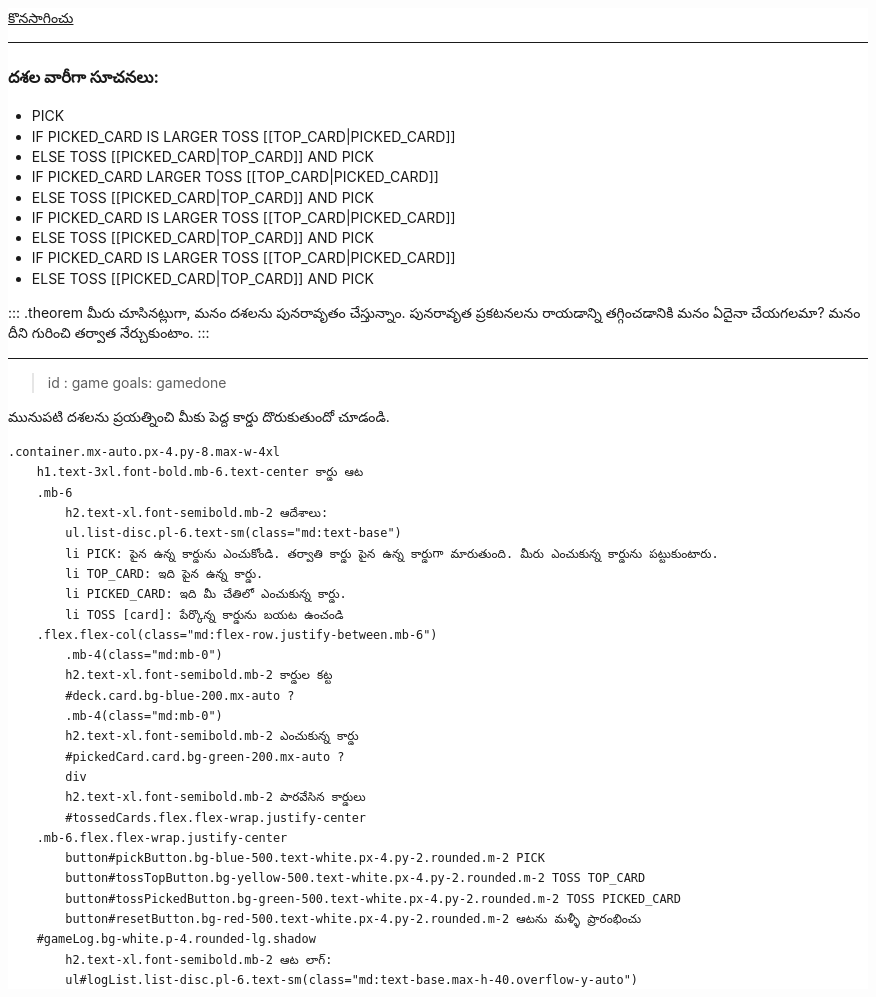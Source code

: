 [కొనసాగించు](btn:next)

---

### దశల వారీగా సూచనలు:
- PICK
- IF PICKED_CARD IS LARGER TOSS [[TOP_CARD|PICKED_CARD]]
- ELSE TOSS [[PICKED_CARD|TOP_CARD]] AND PICK
- IF PICKED_CARD LARGER TOSS [[TOP_CARD|PICKED_CARD]]
- ELSE TOSS [[PICKED_CARD|TOP_CARD]] AND PICK
- IF PICKED_CARD IS LARGER TOSS [[TOP_CARD|PICKED_CARD]]
- ELSE TOSS [[PICKED_CARD|TOP_CARD]] AND PICK
- IF PICKED_CARD IS LARGER TOSS [[TOP_CARD|PICKED_CARD]]
- ELSE TOSS [[PICKED_CARD|TOP_CARD]] AND PICK

::: .theorem
మీరు చూసినట్లుగా, మనం దశలను పునరావృతం చేస్తున్నాం. పునరావృత ప్రకటనలను రాయడాన్ని తగ్గించడానికి మనం ఏదైనా చేయగలమా? మనం దీని గురించి తర్వాత నేర్చుకుంటాం.
:::

---

> id : game
> goals: gamedone

మునుపటి దశలను ప్రయత్నించి మీకు పెద్ద కార్డు దొరుకుతుందో చూడండి.

    .container.mx-auto.px-4.py-8.max-w-4xl
        h1.text-3xl.font-bold.mb-6.text-center కార్డు ఆట
        .mb-6
            h2.text-xl.font-semibold.mb-2 ఆదేశాలు:
            ul.list-disc.pl-6.text-sm(class="md:text-base")
            li PICK: పైన ఉన్న కార్డును ఎంచుకోండి. తర్వాతి కార్డు పైన ఉన్న కార్డుగా మారుతుంది. మీరు ఎంచుకున్న కార్డును పట్టుకుంటారు.
            li TOP_CARD: ఇది పైన ఉన్న కార్డు.
            li PICKED_CARD: ఇది మీ చేతిలో ఎంచుకున్న కార్డు.
            li TOSS [card]: పేర్కొన్న కార్డును బయట ఉంచండి
        .flex.flex-col(class="md:flex-row.justify-between.mb-6")
            .mb-4(class="md:mb-0")
            h2.text-xl.font-semibold.mb-2 కార్డుల కట్ట
            #deck.card.bg-blue-200.mx-auto ?
            .mb-4(class="md:mb-0")
            h2.text-xl.font-semibold.mb-2 ఎంచుకున్న కార్డు
            #pickedCard.card.bg-green-200.mx-auto ?
            div
            h2.text-xl.font-semibold.mb-2 పారవేసిన కార్డులు
            #tossedCards.flex.flex-wrap.justify-center
        .mb-6.flex.flex-wrap.justify-center
            button#pickButton.bg-blue-500.text-white.px-4.py-2.rounded.m-2 PICK
            button#tossTopButton.bg-yellow-500.text-white.px-4.py-2.rounded.m-2 TOSS TOP_CARD
            button#tossPickedButton.bg-green-500.text-white.px-4.py-2.rounded.m-2 TOSS PICKED_CARD
            button#resetButton.bg-red-500.text-white.px-4.py-2.rounded.m-2 ఆటను మళ్ళీ ప్రారంభించు
        #gameLog.bg-white.p-4.rounded-lg.shadow
            h2.text-xl.font-semibold.mb-2 ఆట లాగ్:
            ul#logList.list-disc.pl-6.text-sm(class="md:text-base.max-h-40.overflow-y-auto")
            